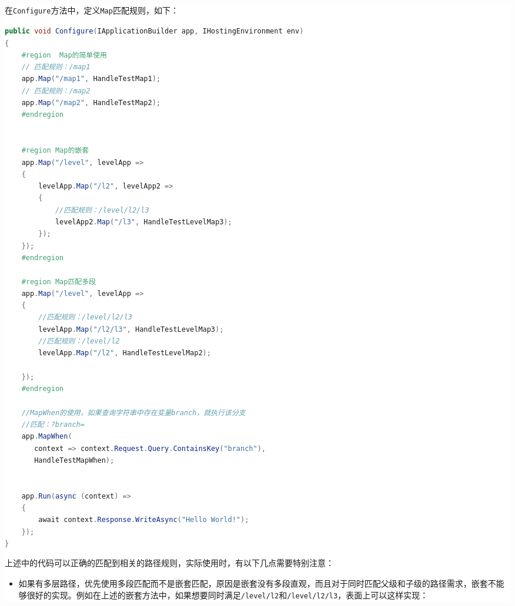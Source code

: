 在`Configure`方法中，定义`Map`匹配规则，如下：

```c#
public void Configure(IApplicationBuilder app, IHostingEnvironment env)
{
    #region  Map的简单使用
    // 匹配规则：/map1
    app.Map("/map1", HandleTestMap1);
    // 匹配规则：/map2
    app.Map("/map2", HandleTestMap2);
    #endregion


    #region Map的嵌套
    app.Map("/level", levelApp =>
    {
        levelApp.Map("/l2", levelApp2 =>
        {
            //匹配规则：/level/l2/l3
            levelApp2.Map("/l3", HandleTestLevelMap3);
        });
    });
    #endregion

    #region Map匹配多段
    app.Map("/level", levelApp =>
    {
        //匹配规则：/level/l2/l3
        levelApp.Map("/l2/l3", HandleTestLevelMap3);
        //匹配规则：/level/l2
        levelApp.Map("/l2", HandleTestLevelMap2);

    });
    #endregion

    //MapWhen的使用，如果查询字符串中存在变量branch，就执行该分支
    //匹配：?branch=
    app.MapWhen(
       context => context.Request.Query.ContainsKey("branch"),
       HandleTestMapWhen);


    app.Run(async (context) =>
    {
        await context.Response.WriteAsync("Hello World!");
    });
}
```

上述中的代码可以正确的匹配到相关的路径规则，实际使用时，有以下几点需要特别注意：

- 如果有多层路径，优先使用多段匹配而不是嵌套匹配，原因是嵌套没有多段直观，而且对于同时匹配父级和子级的路径需求，嵌套不能够很好的实现。例如在上述的嵌套方法中，如果想要同时满足`/level/l2`和`/level/l2/l3`，表面上可以这样实现：
